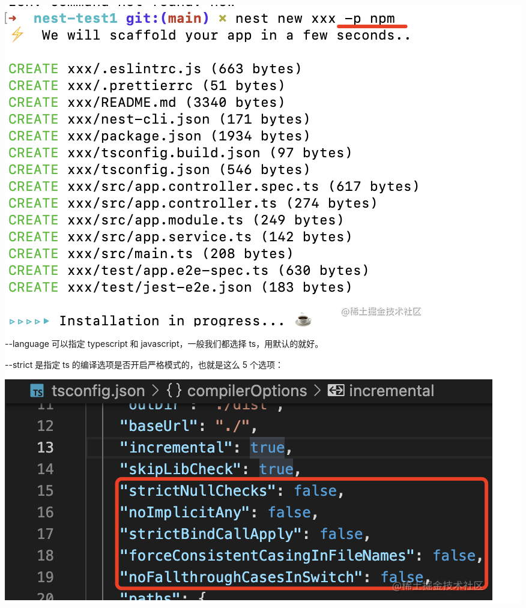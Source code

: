 ![](./images/33871e97763d4ddc983f0a36099164c5~tplv-k3u1fbpfcp-watermark.image.png)

--language 可以指定 typescript 和 javascript，一般我们都选择 ts，用默认的就好。

--strict 是指定 ts 的编译选项是否开启严格模式的，也就是这么 5 个选项：

![](./images/7e004a861e0146fd8b2b48c7d954a744~tplv-k3u1fbpfcp-watermark.image.png)
